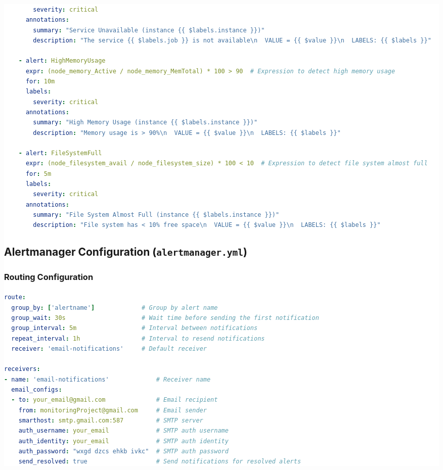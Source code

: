```yaml
        severity: critical
      annotations:
        summary: "Service Unavailable (instance {{ $labels.instance }})"
        description: "The service {{ $labels.job }} is not available\n  VALUE = {{ $value }}\n  LABELS: {{ $labels }}"

    - alert: HighMemoryUsage
      expr: (node_memory_Active / node_memory_MemTotal) * 100 > 90  # Expression to detect high memory usage
      for: 10m
      labels:
        severity: critical
      annotations:
        summary: "High Memory Usage (instance {{ $labels.instance }})"
        description: "Memory usage is > 90%\n  VALUE = {{ $value }}\n  LABELS: {{ $labels }}"

    - alert: FileSystemFull
      expr: (node_filesystem_avail / node_filesystem_size) * 100 < 10  # Expression to detect file system almost full
      for: 5m
      labels:
        severity: critical
      annotations:
        summary: "File System Almost Full (instance {{ $labels.instance }})"
        description: "File system has < 10% free space\n  VALUE = {{ $value }}\n  LABELS: {{ $labels }}"
```

## Alertmanager Configuration (`alertmanager.yml`)

### Routing Configuration
```yaml
route:
  group_by: ['alertname']             # Group by alert name
  group_wait: 30s                     # Wait time before sending the first notification
  group_interval: 5m                  # Interval between notifications
  repeat_interval: 1h                 # Interval to resend notifications
  receiver: 'email-notifications'     # Default receiver

receivers:
- name: 'email-notifications'             # Receiver name
  email_configs:
  - to: your_email@gmail.com              # Email recipient
    from: monitoringProject@gmail.com     # Email sender
    smarthost: smtp.gmail.com:587         # SMTP server
    auth_username: your_email             # SMTP auth username    
    auth_identity: your_email             # SMTP auth identity    
    auth_password: "wxgd dzcs ehkb ivkc"  # SMTP auth password
    send_resolved: true                   # Send notifications for resolved alerts
```
